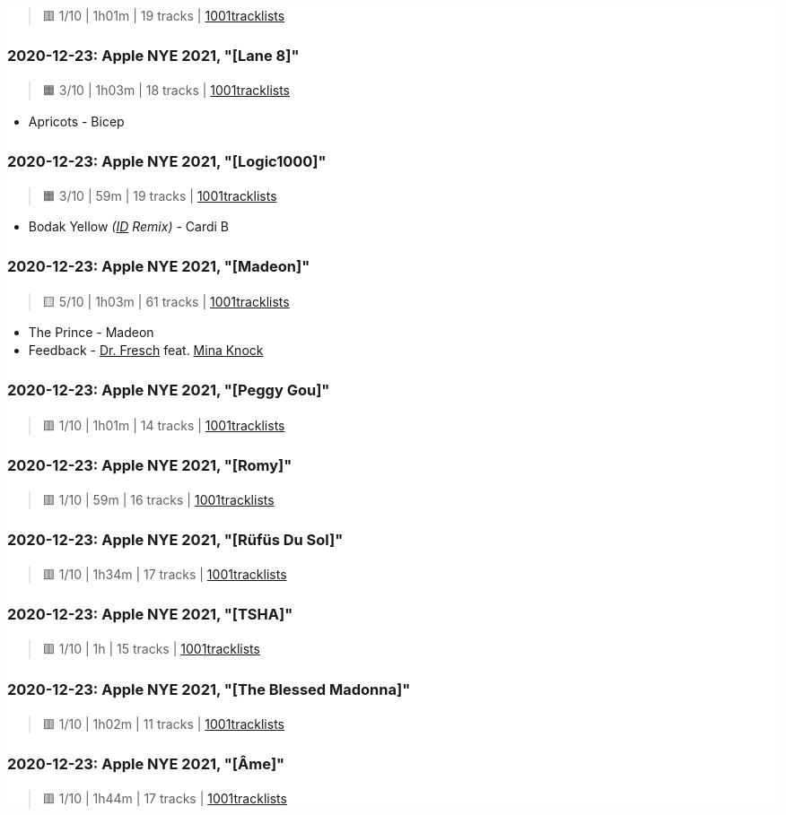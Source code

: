 > 🟥 1/10 | 1h01m | 19 tracks
> | [1001tracklists](https://1001.tl/14lnnt2k)

### 2020-12-23: Apple NYE 2021, "[Lane 8]"

> 🟧 3/10 | 1h03m | 18 tracks
> | [1001tracklists](https://1001.tl/23b3wsnt)

- Apricots - Bicep

### 2020-12-23: Apple NYE 2021, "[Logic1000]"

> 🟧 3/10 | 59m | 19 tracks
> | [1001tracklists](https://1001.tl/ns0ss4k)

- Bodak Yellow _([ID](#) Remix)_ - Cardi B

### 2020-12-23: Apple NYE 2021, "[Madeon]"

> 🟨 5/10 | 1h03m | 61 tracks
> | [1001tracklists](https://1001.tl/15jg8kyt)

- The Prince - Madeon
- Feedback - [Dr. Fresch](#) feat. [Mina Knock](#)

### 2020-12-23: Apple NYE 2021, "[Peggy Gou]"

> 🟥 1/10 | 1h01m | 14 tracks
> | [1001tracklists](https://1001.tl/1r6q4lwk)

### 2020-12-23: Apple NYE 2021, "[Romy]"

> 🟥 1/10 | 59m | 16 tracks
> | [1001tracklists](https://1001.tl/2tpd32b9)

### 2020-12-23: Apple NYE 2021, "[Rüfüs Du Sol]"

> 🟥 1/10 | 1h34m | 17 tracks
> | [1001tracklists](https://1001.tl/255r8n3k)

### 2020-12-23: Apple NYE 2021, "[TSHA]"

> 🟥 1/10 | 1h | 15 tracks
> | [1001tracklists](https://1001.tl/23b3x79k)

### 2020-12-23: Apple NYE 2021, "[The Blessed Madonna]"

> 🟥 1/10 | 1h02m | 11 tracks
> | [1001tracklists](https://1001.tl/189vcrlt)

### 2020-12-23: Apple NYE 2021, "[Âme]"

> 🟥 1/10 | 1h44m | 17 tracks
> | [1001tracklists](https://1001.tl/247xl2ck)
